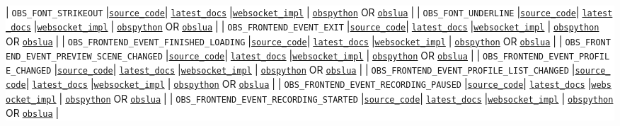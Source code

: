 | `OBS_FONT_STRIKEOUT` |[`source_code`](https://github.com/obsproject/obs-studio/search?q=OBS_FONT_STRIKEOUT)| [`latest_docs`](https://github.com/obsproject/obs-studio/search?q=OBS_FONT_STRIKEOUT+path%3Adocs%2Fsphinx&type=code)  |[`websocket_impl`](https://github.com/Palakis/obs-websocket/search?q=OBS_FONT_STRIKEOUT) | [`obspython`](https://github.com/search?l=Python&o=desc&q=%22obspython%22+"OBS_FONT_STRIKEOUT"+-filename%3Aobspython&type=Code) OR [`obslua`](https://github.com/search?l=Lua&o=desc&q=%22obslua%22+"OBS_FONT_STRIKEOUT"&type=Code) | 
| `OBS_FONT_UNDERLINE` |[`source_code`](https://github.com/obsproject/obs-studio/search?q=OBS_FONT_UNDERLINE)| [`latest_docs`](https://github.com/obsproject/obs-studio/search?q=OBS_FONT_UNDERLINE+path%3Adocs%2Fsphinx&type=code)  |[`websocket_impl`](https://github.com/Palakis/obs-websocket/search?q=OBS_FONT_UNDERLINE) | [`obspython`](https://github.com/search?l=Python&o=desc&q=%22obspython%22+"OBS_FONT_UNDERLINE"+-filename%3Aobspython&type=Code) OR [`obslua`](https://github.com/search?l=Lua&o=desc&q=%22obslua%22+"OBS_FONT_UNDERLINE"&type=Code) | 
| `OBS_FRONTEND_EVENT_EXIT` |[`source_code`](https://github.com/obsproject/obs-studio/search?q=OBS_FRONTEND_EVENT_EXIT)| [`latest_docs`](https://github.com/obsproject/obs-studio/search?q=OBS_FRONTEND_EVENT_EXIT+path%3Adocs%2Fsphinx&type=code)  |[`websocket_impl`](https://github.com/Palakis/obs-websocket/search?q=OBS_FRONTEND_EVENT_EXIT) | [`obspython`](https://github.com/search?l=Python&o=desc&q=%22obspython%22+"OBS_FRONTEND_EVENT_EXIT"+-filename%3Aobspython&type=Code) OR [`obslua`](https://github.com/search?l=Lua&o=desc&q=%22obslua%22+"OBS_FRONTEND_EVENT_EXIT"&type=Code) | 
| `OBS_FRONTEND_EVENT_FINISHED_LOADING` |[`source_code`](https://github.com/obsproject/obs-studio/search?q=OBS_FRONTEND_EVENT_FINISHED_LOADING)| [`latest_docs`](https://github.com/obsproject/obs-studio/search?q=OBS_FRONTEND_EVENT_FINISHED_LOADING+path%3Adocs%2Fsphinx&type=code)  |[`websocket_impl`](https://github.com/Palakis/obs-websocket/search?q=OBS_FRONTEND_EVENT_FINISHED_LOADING) | [`obspython`](https://github.com/search?l=Python&o=desc&q=%22obspython%22+"OBS_FRONTEND_EVENT_FINISHED_LOADING"+-filename%3Aobspython&type=Code) OR [`obslua`](https://github.com/search?l=Lua&o=desc&q=%22obslua%22+"OBS_FRONTEND_EVENT_FINISHED_LOADING"&type=Code) | 
| `OBS_FRONTEND_EVENT_PREVIEW_SCENE_CHANGED` |[`source_code`](https://github.com/obsproject/obs-studio/search?q=OBS_FRONTEND_EVENT_PREVIEW_SCENE_CHANGED)| [`latest_docs`](https://github.com/obsproject/obs-studio/search?q=OBS_FRONTEND_EVENT_PREVIEW_SCENE_CHANGED+path%3Adocs%2Fsphinx&type=code)  |[`websocket_impl`](https://github.com/Palakis/obs-websocket/search?q=OBS_FRONTEND_EVENT_PREVIEW_SCENE_CHANGED) | [`obspython`](https://github.com/search?l=Python&o=desc&q=%22obspython%22+"OBS_FRONTEND_EVENT_PREVIEW_SCENE_CHANGED"+-filename%3Aobspython&type=Code) OR [`obslua`](https://github.com/search?l=Lua&o=desc&q=%22obslua%22+"OBS_FRONTEND_EVENT_PREVIEW_SCENE_CHANGED"&type=Code) | 
| `OBS_FRONTEND_EVENT_PROFILE_CHANGED` |[`source_code`](https://github.com/obsproject/obs-studio/search?q=OBS_FRONTEND_EVENT_PROFILE_CHANGED)| [`latest_docs`](https://github.com/obsproject/obs-studio/search?q=OBS_FRONTEND_EVENT_PROFILE_CHANGED+path%3Adocs%2Fsphinx&type=code)  |[`websocket_impl`](https://github.com/Palakis/obs-websocket/search?q=OBS_FRONTEND_EVENT_PROFILE_CHANGED) | [`obspython`](https://github.com/search?l=Python&o=desc&q=%22obspython%22+"OBS_FRONTEND_EVENT_PROFILE_CHANGED"+-filename%3Aobspython&type=Code) OR [`obslua`](https://github.com/search?l=Lua&o=desc&q=%22obslua%22+"OBS_FRONTEND_EVENT_PROFILE_CHANGED"&type=Code) | 
| `OBS_FRONTEND_EVENT_PROFILE_LIST_CHANGED` |[`source_code`](https://github.com/obsproject/obs-studio/search?q=OBS_FRONTEND_EVENT_PROFILE_LIST_CHANGED)| [`latest_docs`](https://github.com/obsproject/obs-studio/search?q=OBS_FRONTEND_EVENT_PROFILE_LIST_CHANGED+path%3Adocs%2Fsphinx&type=code)  |[`websocket_impl`](https://github.com/Palakis/obs-websocket/search?q=OBS_FRONTEND_EVENT_PROFILE_LIST_CHANGED) | [`obspython`](https://github.com/search?l=Python&o=desc&q=%22obspython%22+"OBS_FRONTEND_EVENT_PROFILE_LIST_CHANGED"+-filename%3Aobspython&type=Code) OR [`obslua`](https://github.com/search?l=Lua&o=desc&q=%22obslua%22+"OBS_FRONTEND_EVENT_PROFILE_LIST_CHANGED"&type=Code) | 
| `OBS_FRONTEND_EVENT_RECORDING_PAUSED` |[`source_code`](https://github.com/obsproject/obs-studio/search?q=OBS_FRONTEND_EVENT_RECORDING_PAUSED)| [`latest_docs`](https://github.com/obsproject/obs-studio/search?q=OBS_FRONTEND_EVENT_RECORDING_PAUSED+path%3Adocs%2Fsphinx&type=code)  |[`websocket_impl`](https://github.com/Palakis/obs-websocket/search?q=OBS_FRONTEND_EVENT_RECORDING_PAUSED) | [`obspython`](https://github.com/search?l=Python&o=desc&q=%22obspython%22+"OBS_FRONTEND_EVENT_RECORDING_PAUSED"+-filename%3Aobspython&type=Code) OR [`obslua`](https://github.com/search?l=Lua&o=desc&q=%22obslua%22+"OBS_FRONTEND_EVENT_RECORDING_PAUSED"&type=Code) | 
| `OBS_FRONTEND_EVENT_RECORDING_STARTED` |[`source_code`](https://github.com/obsproject/obs-studio/search?q=OBS_FRONTEND_EVENT_RECORDING_STARTED)| [`latest_docs`](https://github.com/obsproject/obs-studio/search?q=OBS_FRONTEND_EVENT_RECORDING_STARTED+path%3Adocs%2Fsphinx&type=code)  |[`websocket_impl`](https://github.com/Palakis/obs-websocket/search?q=OBS_FRONTEND_EVENT_RECORDING_STARTED) | [`obspython`](https://github.com/search?l=Python&o=desc&q=%22obspython%22+"OBS_FRONTEND_EVENT_RECORDING_STARTED"+-filename%3Aobspython&type=Code) OR [`obslua`](https://github.com/search?l=Lua&o=desc&q=%22obslua%22+"OBS_FRONTEND_EVENT_RECORDING_STARTED"&type=Code) | 